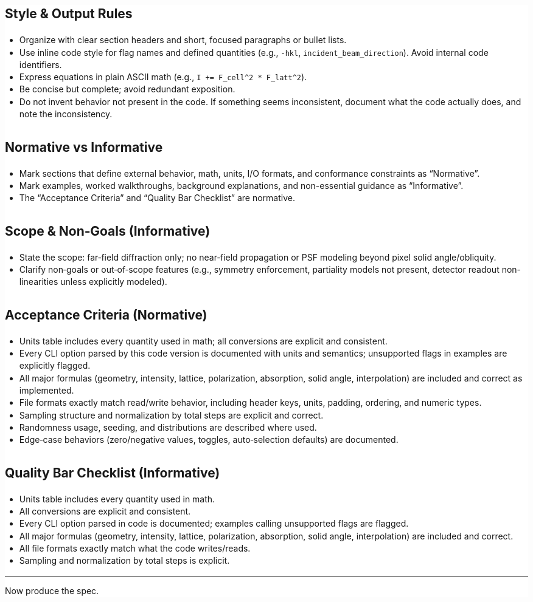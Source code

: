 ## Style & Output Rules
- Organize with clear section headers and short, focused paragraphs or bullet lists.
- Use inline code style for flag names and defined quantities (e.g., `-hkl`, `incident_beam_direction`). Avoid internal code identifiers.
- Express equations in plain ASCII math (e.g., `I += F_cell^2 * F_latt^2`).
- Be concise but complete; avoid redundant exposition.
- Do not invent behavior not present in the code. If something seems inconsistent, document what the code actually does, and note the inconsistency.

## Normative vs Informative
- Mark sections that define external behavior, math, units, I/O formats, and conformance constraints as “Normative”.
- Mark examples, worked walkthroughs, background explanations, and non-essential guidance as “Informative”.
- The “Acceptance Criteria” and “Quality Bar Checklist” are normative.

## Scope & Non‑Goals (Informative)
- State the scope: far‑field diffraction only; no near‑field propagation or PSF modeling beyond pixel solid angle/obliquity.
- Clarify non‑goals or out‑of‑scope features (e.g., symmetry enforcement, partiality models not present, detector readout non-linearities unless explicitly modeled).

## Acceptance Criteria (Normative)
- Units table includes every quantity used in math; all conversions are explicit and consistent.
- Every CLI option parsed by this code version is documented with units and semantics; unsupported flags in examples are explicitly flagged.
- All major formulas (geometry, intensity, lattice, polarization, absorption, solid angle, interpolation) are included and correct as implemented.
- File formats exactly match read/write behavior, including header keys, units, padding, ordering, and numeric types.
- Sampling structure and normalization by total steps are explicit and correct.
- Randomness usage, seeding, and distributions are described where used.
- Edge‑case behaviors (zero/negative values, toggles, auto‑selection defaults) are documented.

## Quality Bar Checklist (Informative)
- Units table includes every quantity used in math.
- All conversions are explicit and consistent.
- Every CLI option parsed in code is documented; examples calling unsupported flags are flagged.
- All major formulas (geometry, intensity, lattice, polarization, absorption, solid angle, interpolation) are included and correct.
- All file formats exactly match what the code writes/reads.
- Sampling and normalization by total steps is explicit.

---

Now produce the spec.
